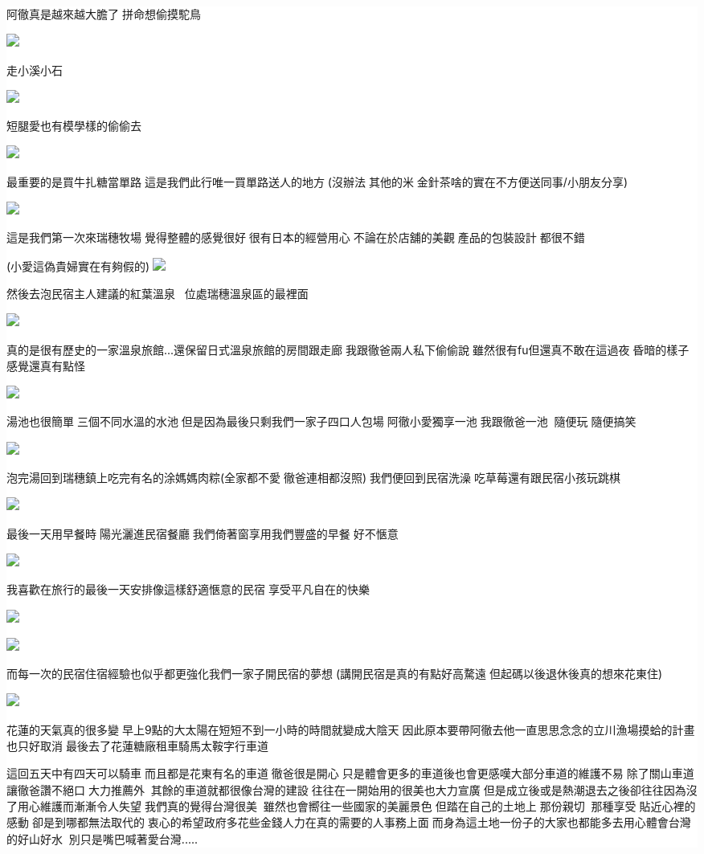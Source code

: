 阿徹真是越來越大膽了 拼命想偷摸駝鳥

![](images/4339689790_28966b563a.jpg)

走小溪小石

![](images/4339691938_1234ed69e4.jpg)

短腿愛也有模學樣的偷偷去

![](images/4339689464_24ce7d2f6f.jpg)

最重要的是買牛扎糖當單路 這是我們此行唯一買單路送人的地方 (沒辦法 其他的米 金針茶啥的實在不方便送同事/小朋友分享)

![](images/4339687392_ddd58b4e84.jpg)

這是我們第一次來瑞穗牧場 覺得整體的感覺很好 很有日本的經營用心 不論在於店舖的美觀 產品的包裝設計 都很不錯

(小愛這偽貴婦實在有夠假的) ![](images/4338943615_6c06c422fa.jpg)

然後去泡民宿主人建議的紅葉溫泉   位處瑞穗溫泉區的最裡面

![](images/4338942523_4d302f3672.jpg)

真的是很有歷史的一家溫泉旅館...還保留日式溫泉旅館的房間跟走廊 我跟徹爸兩人私下偷偷說 雖然很有fu但還真不敢在這過夜 昏暗的樣子感覺還真有點怪

![](images/4339685316_bbed7d1a06.jpg)

湯池也很簡單 三個不同水溫的水池 但是因為最後只剩我們一家子四口人包場 阿徹小愛獨享一池 我跟徹爸一池  隨便玩 隨便搞笑

![](images/4338941071_07d0cd5bdd.jpg)

泡完湯回到瑞穗鎮上吃完有名的涂媽媽肉粽(全家都不愛 徹爸連相都沒照) 我們便回到民宿洗澡 吃草莓還有跟民宿小孩玩跳棋

![](images/4338938295_fa724c573e.jpg)

最後一天用早餐時 陽光灑進民宿餐廳 我們倚著窗享用我們豐盛的早餐 好不愜意

![](images/4339023405_2953f0646a.jpg)

我喜歡在旅行的最後一天安排像這樣舒適愜意的民宿 享受平凡自在的快樂

![](images/4339022927_477bb8b6a0.jpg)

![](images/4339767856_68f716cb03.jpg)

而每一次的民宿住宿經驗也似乎都更強化我們一家子開民宿的夢想 (講開民宿是真的有點好高騖遠 但起碼以後退休後真的想來花東住)

![](images/4339759876_6a452923cf.jpg)

花蓮的天氣真的很多變 早上9點的大太陽在短短不到一小時的時間就變成大陰天 因此原本要帶阿徹去他一直思思念念的立川漁場摸蛤的計畫也只好取消 最後去了花蓮糖廠租車騎馬太鞍字行車道

這回五天中有四天可以騎車 而且都是花東有名的車道 徹爸很是開心 只是體會更多的車道後也會更感嘆大部分車道的維護不易 除了關山車道讓徹爸讚不絕口 大力推薦外  其餘的車道就都很像台灣的建設 往往在一開始用的很美也大力宣廣 但是成立後或是熱潮退去之後卻往往因為沒了用心維護而漸漸令人失望 我們真的覺得台灣很美  雖然也會嚮往一些國家的美麗景色 但踏在自己的土地上 那份親切  那種享受 貼近心裡的感動 卻是到哪都無法取代的 衷心的希望政府多花些金錢人力在真的需要的人事務上面 而身為這土地一份子的大家也都能多去用心體會台灣的好山好水  別只是嘴巴喊著愛台灣.....
